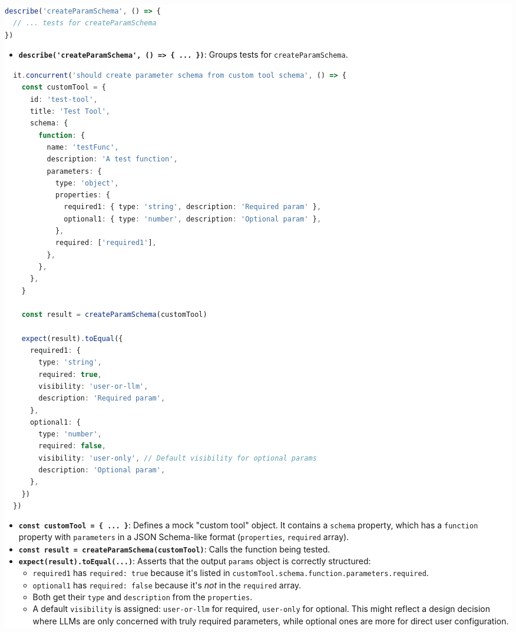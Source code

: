 ```typescript
describe('createParamSchema', () => {
  // ... tests for createParamSchema
})
```
*   **`describe('createParamSchema', () => { ... })`**: Groups tests for `createParamSchema`.

```typescript
  it.concurrent('should create parameter schema from custom tool schema', () => {
    const customTool = {
      id: 'test-tool',
      title: 'Test Tool',
      schema: {
        function: {
          name: 'testFunc',
          description: 'A test function',
          parameters: {
            type: 'object',
            properties: {
              required1: { type: 'string', description: 'Required param' },
              optional1: { type: 'number', description: 'Optional param' },
            },
            required: ['required1'],
          },
        },
      },
    }

    const result = createParamSchema(customTool)

    expect(result).toEqual({
      required1: {
        type: 'string',
        required: true,
        visibility: 'user-or-llm',
        description: 'Required param',
      },
      optional1: {
        type: 'number',
        required: false,
        visibility: 'user-only', // Default visibility for optional params
        description: 'Optional param',
      },
    })
  })
```
*   **`const customTool = { ... }`**: Defines a mock "custom tool" object. It contains a `schema` property, which has a `function` property with `parameters` in a JSON Schema-like format (`properties`, `required` array).
*   **`const result = createParamSchema(customTool)`**: Calls the function being tested.
*   **`expect(result).toEqual(...)`**: Asserts that the output `params` object is correctly structured:
    *   `required1` has `required: true` because it's listed in `customTool.schema.function.parameters.required`.
    *   `optional1` has `required: false` because it's *not* in the `required` array.
    *   Both get their `type` and `description` from the `properties`.
    *   A default `visibility` is assigned: `user-or-llm` for required, `user-only` for optional. This might reflect a design decision where LLMs are only concerned with truly required parameters, while optional ones are more for direct user configuration.
